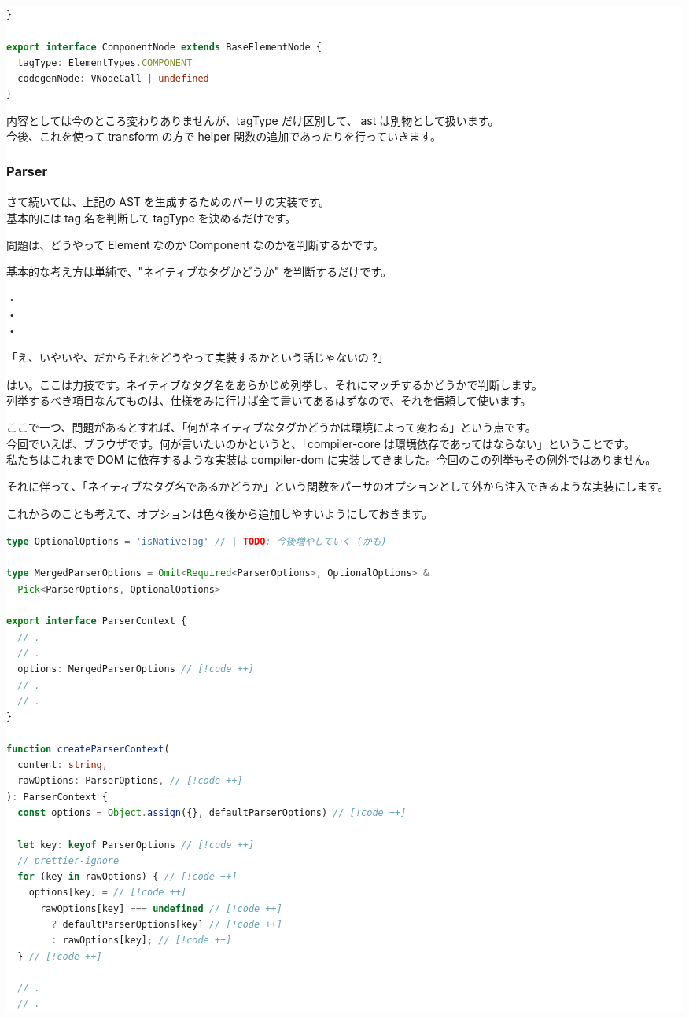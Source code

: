 ```ts
}

export interface ComponentNode extends BaseElementNode {
  tagType: ElementTypes.COMPONENT
  codegenNode: VNodeCall | undefined
}
```

内容としては今のところ変わりありませんが、tagType だけ区別して、 ast は別物として扱います。  
今後、これを使って transform の方で helper 関数の追加であったりを行っていきます。

### Parser

さて続いては、上記の AST を生成するためのパーサの実装です。  
基本的には tag 名を判断して tagType を決めるだけです。

問題は、どうやって Element なのか Component なのかを判断するかです。

基本的な考え方は単純で、"ネイティブなタグかどうか" を判断するだけです。

・  
・  
・

「え、いやいや、だからそれをどうやって実装するかという話じゃないの ?」

はい。ここは力技です。ネイティブなタグ名をあらかじめ列挙し、それにマッチするかどうかで判断します。  
列挙するべき項目なんてものは、仕様をみに行けば全て書いてあるはずなので、それを信頼して使います。

ここで一つ、問題があるとすれば、「何がネイティブなタグかどうかは環境によって変わる」という点です。  
今回でいえば、ブラウザです。何が言いたいのかというと、「compiler-core は環境依存であってはならない」ということです。  
私たちはこれまで DOM に依存するような実装は compiler-dom に実装してきました。今回のこの列挙もその例外ではありません。

それに伴って、「ネイティブなタグ名であるかどうか」という関数をパーサのオプションとして外から注入できるような実装にします。

これからのことも考えて、オプションは色々後から追加しやすいようにしておきます。

```ts
type OptionalOptions = 'isNativeTag' // | TODO: 今後増やしていく (かも)

type MergedParserOptions = Omit<Required<ParserOptions>, OptionalOptions> &
  Pick<ParserOptions, OptionalOptions>

export interface ParserContext {
  // .
  // .
  options: MergedParserOptions // [!code ++]
  // .
  // .
}

function createParserContext(
  content: string,
  rawOptions: ParserOptions, // [!code ++]
): ParserContext {
  const options = Object.assign({}, defaultParserOptions) // [!code ++]

  let key: keyof ParserOptions // [!code ++]
  // prettier-ignore
  for (key in rawOptions) { // [!code ++]
    options[key] = // [!code ++]
      rawOptions[key] === undefined // [!code ++]
        ? defaultParserOptions[key] // [!code ++]
        : rawOptions[key]; // [!code ++]
  } // [!code ++]

  // .
  // .
```